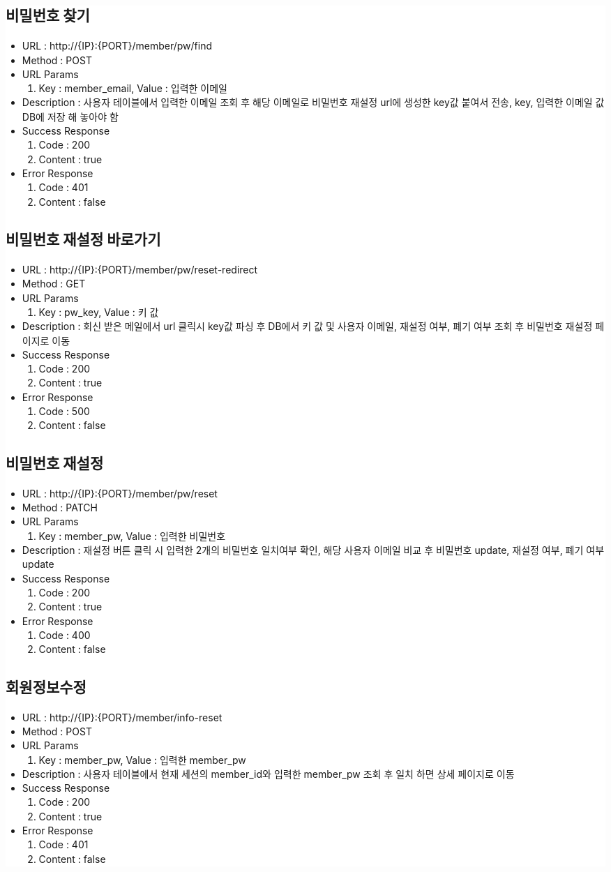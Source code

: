 ## 비밀번호 찾기
* URL : http://{IP}:{PORT}/member/pw/find
* Method : POST
* URL Params
    1. Key : member_email, Value : 입력한 이메일
* Description : 사용자 테이블에서 입력한 이메일 조회 후 해당 이메일로 비밀번호 재설정 url에 생성한 key값 붙여서 전송, key, 입력한 이메일 값 DB에 저장 해 놓아야 함
* Success Response
    1. Code : 200
    2. Content : true
* Error Response
    1. Code : 401
    2. Content : false

## 비밀번호 재설정 바로가기
* URL : http://{IP}:{PORT}/member/pw/reset-redirect
* Method : GET
* URL Params
    1. Key : pw_key, Value : 키 값
* Description : 회신 받은 메일에서 url 클릭시 key값 파싱 후 DB에서 키 값 및 사용자 이메일, 재설정 여부, 폐기 여부 조회 후 비밀번호 재설정 페이지로 이동
* Success Response
    1. Code : 200
    2. Content : true
* Error Response
    1. Code : 500
    2. Content : false

## 비밀번호 재설정
* URL : http://{IP}:{PORT}/member/pw/reset
* Method : PATCH
* URL Params
    1. Key : member_pw, Value : 입력한 비밀번호
* Description : 재설정 버튼 클릭 시 입력한 2개의 비밀번호 일치여부 확인, 해당 사용자 이메일 비교 후 비밀번호 update, 재설정 여부, 폐기 여부 update
* Success Response
    1. Code : 200
    2. Content : true
* Error Response
    1. Code : 400
    2. Content : false

## 회원정보수정
* URL : http://{IP}:{PORT}/member/info-reset
* Method : POST
* URL Params
    1. Key : member_pw, Value : 입력한 member_pw
* Description : 사용자 테이블에서 현재 세션의 member_id와 입력한 member_pw 조회 후 일치 하면 상세 페이지로 이동
* Success Response
    1. Code : 200
    2. Content : true
* Error Response
    1. Code : 401
    2. Content : false
